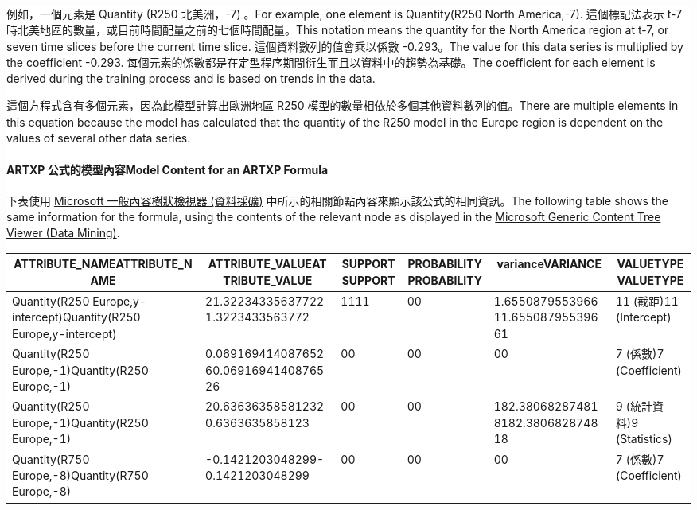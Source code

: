  <span data-ttu-id="3ab7c-323">例如，一個元素是 Quantity (R250 北美洲，-7) 。</span><span class="sxs-lookup"><span data-stu-id="3ab7c-323">For example, one element is Quantity(R250 North America,-7).</span></span> <span data-ttu-id="3ab7c-324">這個標記法表示 t-7 時北美地區的數量，或目前時間配量之前的七個時間配量。</span><span class="sxs-lookup"><span data-stu-id="3ab7c-324">This notation means the quantity for the North America region at t-7, or seven time slices before the current time slice.</span></span> <span data-ttu-id="3ab7c-325">這個資料數列的值會乘以係數 -0.293。</span><span class="sxs-lookup"><span data-stu-id="3ab7c-325">The value for this data series is multiplied by the coefficient -0.293.</span></span> <span data-ttu-id="3ab7c-326">每個元素的係數都是在定型程序期間衍生而且以資料中的趨勢為基礎。</span><span class="sxs-lookup"><span data-stu-id="3ab7c-326">The coefficient for each element is derived during the training process and is based on trends in the data.</span></span>  
  
 <span data-ttu-id="3ab7c-327">這個方程式含有多個元素，因為此模型計算出歐洲地區 R250 模型的數量相依於多個其他資料數列的值。</span><span class="sxs-lookup"><span data-stu-id="3ab7c-327">There are multiple elements in this equation because the model has calculated that the quantity of the R250 model in the Europe region is dependent on the values of several other data series.</span></span>  
  
#### <a name="model-content-for-an-artxp-formula"></a><span data-ttu-id="3ab7c-328">ARTXP 公式的模型內容</span><span class="sxs-lookup"><span data-stu-id="3ab7c-328">Model Content for an ARTXP Formula</span></span>  
 <span data-ttu-id="3ab7c-329">下表使用 [Microsoft 一般內容樹狀檢視器 &#40;資料採礦&#41;](../microsoft-generic-content-tree-viewer-data-mining.md) 中所示的相關節點內容來顯示該公式的相同資訊。</span><span class="sxs-lookup"><span data-stu-id="3ab7c-329">The following table shows the same information for the formula, using the contents of the relevant node as displayed in the [Microsoft Generic Content Tree Viewer &#40;Data Mining&#41;](../microsoft-generic-content-tree-viewer-data-mining.md).</span></span>  
  
|<span data-ttu-id="3ab7c-330">ATTRIBUTE_NAME</span><span class="sxs-lookup"><span data-stu-id="3ab7c-330">ATTRIBUTE_NAME</span></span>|<span data-ttu-id="3ab7c-331">ATTRIBUTE_VALUE</span><span class="sxs-lookup"><span data-stu-id="3ab7c-331">ATTRIBUTE_VALUE</span></span>|<span data-ttu-id="3ab7c-332">SUPPORT</span><span class="sxs-lookup"><span data-stu-id="3ab7c-332">SUPPORT</span></span>|<span data-ttu-id="3ab7c-333">PROBABILITY</span><span class="sxs-lookup"><span data-stu-id="3ab7c-333">PROBABILITY</span></span>|<span data-ttu-id="3ab7c-334">variance</span><span class="sxs-lookup"><span data-stu-id="3ab7c-334">VARIANCE</span></span>|<span data-ttu-id="3ab7c-335">VALUETYPE</span><span class="sxs-lookup"><span data-stu-id="3ab7c-335">VALUETYPE</span></span>|  
|---------------------|----------------------|-------------|-----------------|--------------|---------------|  
|<span data-ttu-id="3ab7c-336">Quantity(R250 Europe,y-intercept)</span><span class="sxs-lookup"><span data-stu-id="3ab7c-336">Quantity(R250 Europe,y-intercept)</span></span>|<span data-ttu-id="3ab7c-337">21.3223433563772</span><span class="sxs-lookup"><span data-stu-id="3ab7c-337">21.3223433563772</span></span>|<span data-ttu-id="3ab7c-338">11</span><span class="sxs-lookup"><span data-stu-id="3ab7c-338">11</span></span>|<span data-ttu-id="3ab7c-339">0</span><span class="sxs-lookup"><span data-stu-id="3ab7c-339">0</span></span>|<span data-ttu-id="3ab7c-340">1.65508795539661</span><span class="sxs-lookup"><span data-stu-id="3ab7c-340">1.65508795539661</span></span>|<span data-ttu-id="3ab7c-341">11 (截距)</span><span class="sxs-lookup"><span data-stu-id="3ab7c-341">11 (Intercept)</span></span>|  
|<span data-ttu-id="3ab7c-342">Quantity(R250 Europe,-1)</span><span class="sxs-lookup"><span data-stu-id="3ab7c-342">Quantity(R250 Europe,-1)</span></span>|<span data-ttu-id="3ab7c-343">0.0691694140876526</span><span class="sxs-lookup"><span data-stu-id="3ab7c-343">0.0691694140876526</span></span>|<span data-ttu-id="3ab7c-344">0</span><span class="sxs-lookup"><span data-stu-id="3ab7c-344">0</span></span>|<span data-ttu-id="3ab7c-345">0</span><span class="sxs-lookup"><span data-stu-id="3ab7c-345">0</span></span>|<span data-ttu-id="3ab7c-346">0</span><span class="sxs-lookup"><span data-stu-id="3ab7c-346">0</span></span>|<span data-ttu-id="3ab7c-347">7 (係數)</span><span class="sxs-lookup"><span data-stu-id="3ab7c-347">7 (Coefficient)</span></span>|  
|<span data-ttu-id="3ab7c-348">Quantity(R250 Europe,-1)</span><span class="sxs-lookup"><span data-stu-id="3ab7c-348">Quantity(R250 Europe,-1)</span></span>|<span data-ttu-id="3ab7c-349">20.6363635858123</span><span class="sxs-lookup"><span data-stu-id="3ab7c-349">20.6363635858123</span></span>|<span data-ttu-id="3ab7c-350">0</span><span class="sxs-lookup"><span data-stu-id="3ab7c-350">0</span></span>|<span data-ttu-id="3ab7c-351">0</span><span class="sxs-lookup"><span data-stu-id="3ab7c-351">0</span></span>|<span data-ttu-id="3ab7c-352">182.380682874818</span><span class="sxs-lookup"><span data-stu-id="3ab7c-352">182.380682874818</span></span>|<span data-ttu-id="3ab7c-353">9 (統計資料)</span><span class="sxs-lookup"><span data-stu-id="3ab7c-353">9 (Statistics)</span></span>|  
|<span data-ttu-id="3ab7c-354">Quantity(R750 Europe,-8)</span><span class="sxs-lookup"><span data-stu-id="3ab7c-354">Quantity(R750 Europe,-8)</span></span>|<span data-ttu-id="3ab7c-355">-0.1421203048299</span><span class="sxs-lookup"><span data-stu-id="3ab7c-355">-0.1421203048299</span></span>|<span data-ttu-id="3ab7c-356">0</span><span class="sxs-lookup"><span data-stu-id="3ab7c-356">0</span></span>|<span data-ttu-id="3ab7c-357">0</span><span class="sxs-lookup"><span data-stu-id="3ab7c-357">0</span></span>|<span data-ttu-id="3ab7c-358">0</span><span class="sxs-lookup"><span data-stu-id="3ab7c-358">0</span></span>|<span data-ttu-id="3ab7c-359">7 (係數)</span><span class="sxs-lookup"><span data-stu-id="3ab7c-359">7 (Coefficient)</span></span>|  